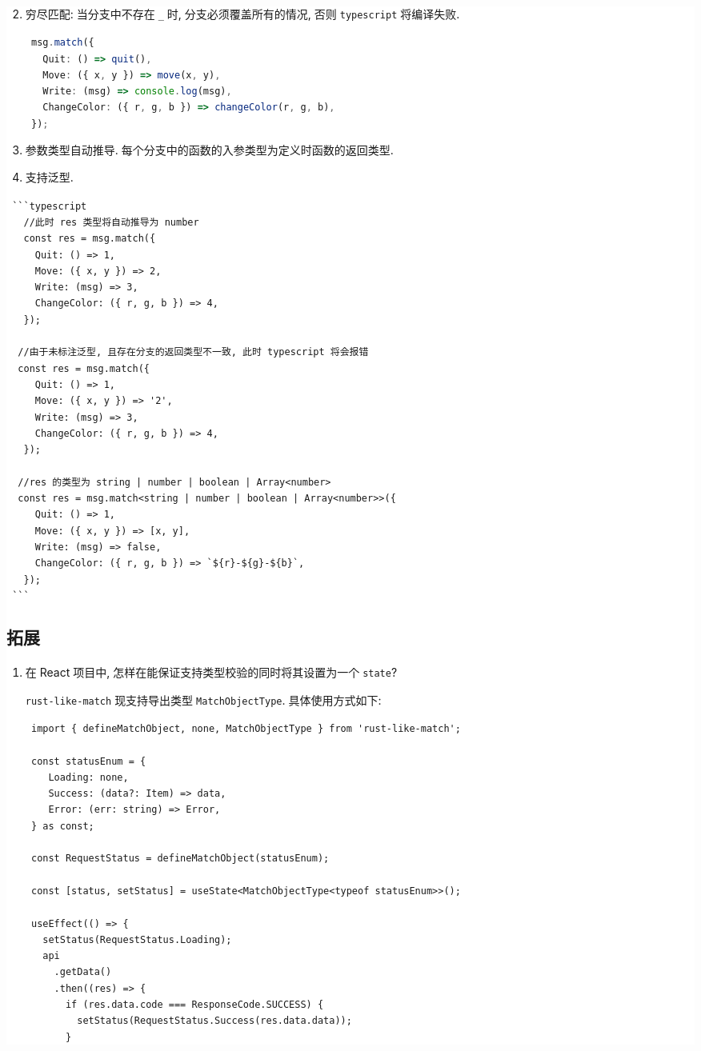   2. 穷尽匹配: 当分支中不存在 `_` 时, 分支必须覆盖所有的情况, 否则 `typescript` 将编译失败.

       ```typescript
        msg.match({
          Quit: () => quit(),
          Move: ({ x, y }) => move(x, y),
          Write: (msg) => console.log(msg),
          ChangeColor: ({ r, g, b }) => changeColor(r, g, b),
        });
       ```

   3. 参数类型自动推导. 每个分支中的函数的入参类型为定义时函数的返回类型.
   4. 支持泛型.

     ```typescript
       //此时 res 类型将自动推导为 number
       const res = msg.match({
         Quit: () => 1,
         Move: ({ x, y }) => 2,
         Write: (msg) => 3,
         ChangeColor: ({ r, g, b }) => 4,
       });

      //由于未标注泛型, 且存在分支的返回类型不一致, 此时 typescript 将会报错
      const res = msg.match({
         Quit: () => 1,
         Move: ({ x, y }) => '2',
         Write: (msg) => 3,
         ChangeColor: ({ r, g, b }) => 4,
       });
    
      //res 的类型为 string | number | boolean | Array<number>
      const res = msg.match<string | number | boolean | Array<number>>({
         Quit: () => 1,
         Move: ({ x, y }) => [x, y],
         Write: (msg) => false,
         ChangeColor: ({ r, g, b }) => `${r}-${g}-${b}`,
       });
     ```

## 拓展

1. 在 React 项目中, 怎样在能保证支持类型校验的同时将其设置为一个 `state`?

   `rust-like-match` 现支持导出类型 `MatchObjectType`. 具体使用方式如下:

   ```tsx
    import { defineMatchObject, none, MatchObjectType } from 'rust-like-match';
 
    const statusEnum = {
       Loading: none,
       Success: (data?: Item) => data,
       Error: (err: string) => Error,
    } as const;

    const RequestStatus = defineMatchObject(statusEnum);

    const [status, setStatus] = useState<MatchObjectType<typeof statusEnum>>();

    useEffect(() => {
      setStatus(RequestStatus.Loading);
      api
        .getData()
        .then((res) => {
          if (res.data.code === ResponseCode.SUCCESS) {
            setStatus(RequestStatus.Success(res.data.data));
          }
   ```